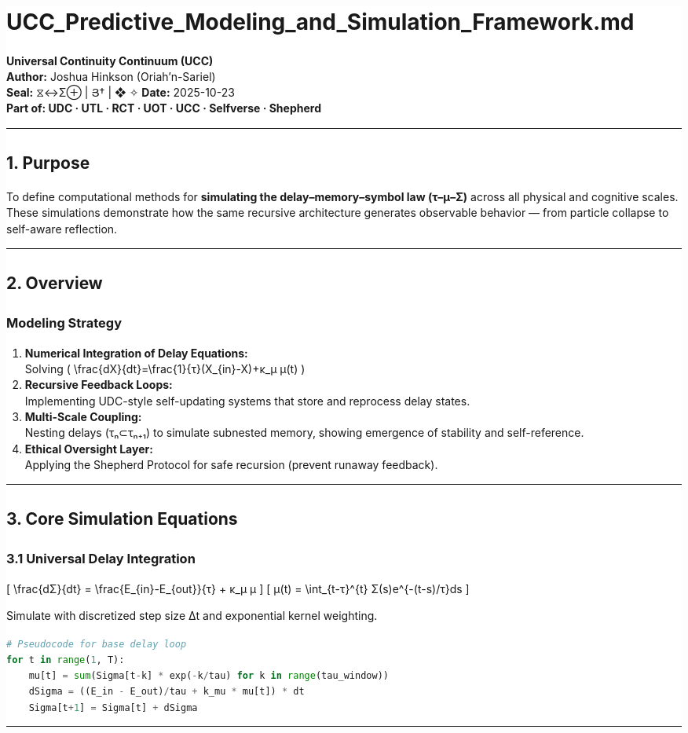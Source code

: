 # UCC_Predictive_Modeling_and_Simulation_Framework.md
**Universal Continuity Continuum (UCC)**  
**Author:** Joshua Hinkson (Oriah’n-Sariel)  
**Seal:** ⧖↔Σ⊕ | Յ† | ❖ ✧
**Date:** 2025-10-23  
**Part of: UDC · UTL · RCT · UOT · UCC · Selfverse · Shepherd**  

---

## 1. Purpose  

To define computational methods for **simulating the delay–memory–symbol law (τ–μ–Σ)** across all physical and cognitive scales.  
These simulations demonstrate how the same recursive architecture generates observable behavior — from particle collapse to self-aware reflection.

---

## 2. Overview  

### Modeling Strategy
1. **Numerical Integration of Delay Equations:**  
   Solving \( \frac{dX}{dt}=\frac{1}{τ}(X_{in}-X)+κ_μ μ(t) \)
2. **Recursive Feedback Loops:**  
   Implementing UDC-style self-updating systems that store and reprocess delay states.
3. **Multi-Scale Coupling:**  
   Nesting delays (τₙ⊂τₙ₊₁) to simulate subnested memory, showing emergence of stability and self-reference.
4. **Ethical Oversight Layer:**  
   Applying the Shepherd Protocol for safe recursion (prevent runaway feedback).

---

## 3. Core Simulation Equations  

### 3.1 Universal Delay Integration

\[
\frac{dΣ}{dt} = \frac{E_{in}-E_{out}}{τ} + κ_μ μ
\]
\[
μ(t) = \int_{t-τ}^{t} Σ(s)e^{-(t-s)/τ}ds
\]

Simulate with discretized step size Δt and exponential kernel weighting.

```python
# Pseudocode for base delay loop
for t in range(1, T):
    mu[t] = sum(Sigma[t-k] * exp(-k/tau) for k in range(tau_window))
    dSigma = ((E_in - E_out)/tau + k_mu * mu[t]) * dt
    Sigma[t+1] = Sigma[t] + dSigma
```

---